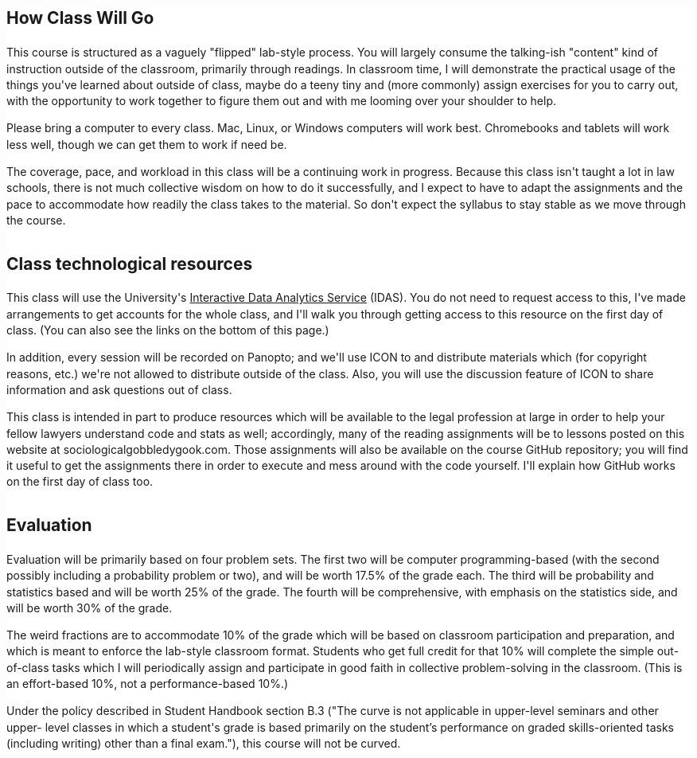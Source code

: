 ## How Class Will Go

This course is structured as a vaguely "flipped" lab-style process. You will largely consume the talking-ish "content" kind of instruction outside of the classroom, primarily through readings. In classroom time, I will demonstrate the practical usage of the things you've learned about outside of class, maybe do a teeny tiny and (more commonly) assign exercises for you to carry out, with the opportunity to work together to figure them out and with me looming over your shoulder to help. 

Please bring a computer to every class. Mac, Linux, or Windows computers will work best. Chromebooks and tablets will work less well, though we can get them to work if need be. 

The coverage, pace, and workload in this class will be a continuing work in progress. Because this class isn't taught a lot in law schools, there is not much collective wisdom on how to do it successfully, and I expect to have to adapt the assignments and the pace to accommodate how readily the class takes to the material. So don't expect the syllabus to stay stable as we move through the course. 

## Class technological resources

This class will use the University's [Interactive Data Analytics Service](https://its.uiowa.edu/interactive) (IDAS).  You do not need to request access to this, I've made arrangements to get accounts for the whole class, and I'll walk you through getting access to this resource on the first day of class. (You can also see the links on the bottom of this page.)

In addition, every session will be recorded on Panopto; and we'll use ICON to  and distribute materials which (for copyright reasons, etc.) we're not allowed to distribute outside of the class. Also, you will use the discussion feature of ICON to share information and ask questions out of class.

This class is intended in part to produce resources which will be available to the legal profession at large in order to help your fellow lawyers understand code and stats as well; accordingly, many of the reading assignments will be to lessons posted on this website at sociologicalgobbledygook.com. Those assignments will also be available on the course GitHub repository; you will find it useful to get the assignments there in order to execute and mess around with the code yourself. I'll explain how GitHub works on the first day of class too.


## Evaluation

Evaluation will be primarily based on four problem sets. The first two will be computer programming-based (with the second possibly including a probability problem or two), and will be worth 17.5% of the grade each. The third will be probability and statistics based and will be worth 25% of the grade.  The fourth will be comprehensive, with emphasis on the statistics side, and will be worth 30% of the grade.

The weird fractions are to accommodate 10% of the grade which will be based on classroom participation and preparation, and which is meant to enforce the lab-style classroom format. Students who get full credit for that 10% will complete the simple out-of-class tasks which I will periodically assign and participate in good faith in collective problem-solving in the classroom. (This is an effort-based 10%, not a performance-based 10%.) 

Under the policy described in Student Handbook section B.3 ("The curve is not applicable in upper-level seminars and other upper- level classes in which a student's grade is based primarily on the student’s performance on graded skills-oriented tasks (including writing) other than a final exam."), this course will not be curved.
